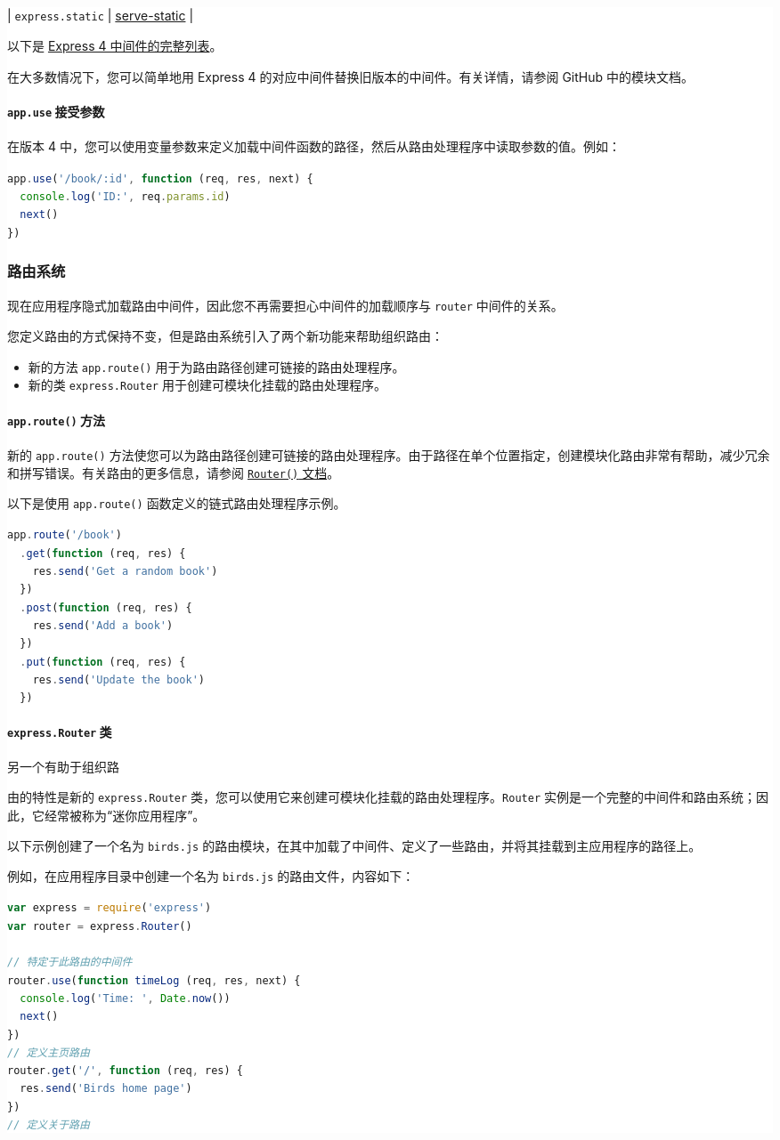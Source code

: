 | `express.static`         | [serve-static](https://github.com/expressjs/serve-static)    |

以下是 [Express 4 中间件的完整列表](https://github.com/senchalabs/connect#middleware)。

在大多数情况下，您可以简单地用 Express 4 的对应中间件替换旧版本的中间件。有关详情，请参阅 GitHub 中的模块文档。

#### `app.use` 接受参数

在版本 4 中，您可以使用变量参数来定义加载中间件函数的路径，然后从路由处理程序中读取参数的值。例如：

```javascript
app.use('/book/:id', function (req, res, next) {
  console.log('ID:', req.params.id)
  next()
})
```

### 路由系统

现在应用程序隐式加载路由中间件，因此您不再需要担心中间件的加载顺序与 `router` 中间件的关系。

您定义路由的方式保持不变，但是路由系统引入了两个新功能来帮助组织路由：

- 新的方法 `app.route()` 用于为路由路径创建可链接的路由处理程序。
- 新的类 `express.Router` 用于创建可模块化挂载的路由处理程序。

#### `app.route()` 方法

新的 `app.route()` 方法使您可以为路由路径创建可链接的路由处理程序。由于路径在单个位置指定，创建模块化路由非常有帮助，减少冗余和拼写错误。有关路由的更多信息，请参阅 [`Router()` 文档](https://www.expressjs.com.cn/en/4x/api.html#router)。

以下是使用 `app.route()` 函数定义的链式路由处理程序示例。

```javascript
app.route('/book')
  .get(function (req, res) {
    res.send('Get a random book')
  })
  .post(function (req, res) {
    res.send('Add a book')
  })
  .put(function (req, res) {
    res.send('Update the book')
  })
```

#### `express.Router` 类

另一个有助于组织路

由的特性是新的 `express.Router` 类，您可以使用它来创建可模块化挂载的路由处理程序。`Router` 实例是一个完整的中间件和路由系统；因此，它经常被称为“迷你应用程序”。

以下示例创建了一个名为 `birds.js` 的路由模块，在其中加载了中间件、定义了一些路由，并将其挂载到主应用程序的路径上。

例如，在应用程序目录中创建一个名为 `birds.js` 的路由文件，内容如下：

```javascript
var express = require('express')
var router = express.Router()

// 特定于此路由的中间件
router.use(function timeLog (req, res, next) {
  console.log('Time: ', Date.now())
  next()
})
// 定义主页路由
router.get('/', function (req, res) {
  res.send('Birds home page')
})
// 定义关于路由
```